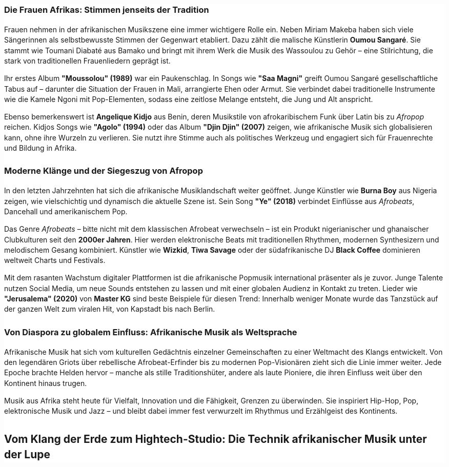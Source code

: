 ### Die Frauen Afrikas: Stimmen jenseits der Tradition

Frauen nehmen in der afrikanischen Musikszene eine immer wichtigere Rolle ein. Neben Miriam Makeba
haben sich viele Sängerinnen als selbstbewusste Stimmen der Gegenwart etabliert. Dazu zählt die
malische Künstlerin **Oumou Sangaré**. Sie stammt wie Toumani Diabaté aus Bamako und bringt mit
ihrem Werk die Musik des Wassoulou zu Gehör – eine Stilrichtung, die stark von traditionellen
Frauenliedern geprägt ist.

Ihr erstes Album **"Moussolou" (1989)** war ein Paukenschlag. In Songs wie **"Saa Magni"** greift
Oumou Sangaré gesellschaftliche Tabus auf – darunter die Situation der Frauen in Mali, arrangierte
Ehen oder Armut. Sie verbindet dabei traditionelle Instrumente wie die Kamele Ngoni mit
Pop-Elementen, sodass eine zeitlose Melange entsteht, die Jung und Alt anspricht.

Ebenso bemerkenswert ist **Angelique Kidjo** aus Benin, deren Musikstile von afrokaribischem Funk
über Latin bis zu _Afropop_ reichen. Kidjos Songs wie **"Agolo" (1994)** oder das Album **"Djin
Djin" (2007)** zeigen, wie afrikanische Musik sich globalisieren kann, ohne ihre Wurzeln zu
verlieren. Sie nutzt ihre Stimme auch als politisches Werkzeug und engagiert sich für Frauenrechte
und Bildung in Afrika.

### Moderne Klänge und der Siegeszug von Afropop

In den letzten Jahrzehnten hat sich die afrikanische Musiklandschaft weiter geöffnet. Junge Künstler
wie **Burna Boy** aus Nigeria zeigen, wie vielschichtig und dynamisch die aktuelle Szene ist. Sein
Song **"Ye" (2018)** verbindet Einflüsse aus _Afrobeats_, Dancehall und amerikanischem Pop.

Das Genre _Afrobeats_ – bitte nicht mit dem klassischen Afrobeat verwechseln – ist ein Produkt
nigerianischer und ghanaischer Clubkulturen seit den **2000er Jahren**. Hier werden elektronische
Beats mit traditionellen Rhythmen, modernen Synthesizern und melodischem Gesang kombiniert. Künstler
wie **Wizkid**, **Tiwa Savage** oder der südafrikanische DJ **Black Coffee** dominieren weltweit
Charts und Festivals.

Mit dem rasanten Wachstum digitaler Plattformen ist die afrikanische Popmusik international
präsenter als je zuvor. Junge Talente nutzen Social Media, um neue Sounds entstehen zu lassen und
mit einer globalen Audienz in Kontakt zu treten. Lieder wie **"Jerusalema" (2020)** von **Master
KG** sind beste Beispiele für diesen Trend: Innerhalb weniger Monate wurde das Tanzstück auf der
ganzen Welt zum viralen Hit, von Kapstadt bis nach Berlin.

### Von Diaspora zu globalem Einfluss: Afrikanische Musik als Weltsprache

Afrikanische Musik hat sich vom kulturellen Gedächtnis einzelner Gemeinschaften zu einer Weltmacht
des Klangs entwickelt. Von den legendären Griots über rebellische Afrobeat-Erfinder bis zu modernen
Pop-Visionären zieht sich die Linie immer weiter. Jede Epoche brachte Helden hervor – manche als
stille Traditionshüter, andere als laute Pioniere, die ihren Einfluss weit über den Kontinent hinaus
trugen.

Musik aus Afrika steht heute für Vielfalt, Innovation und die Fähigkeit, Grenzen zu überwinden. Sie
inspiriert Hip-Hop, Pop, elektronische Musik und Jazz – und bleibt dabei immer fest verwurzelt im
Rhythmus und Erzählgeist des Kontinents.

## Vom Klang der Erde zum Hightech-Studio: Die Technik afrikanischer Musik unter der Lupe
